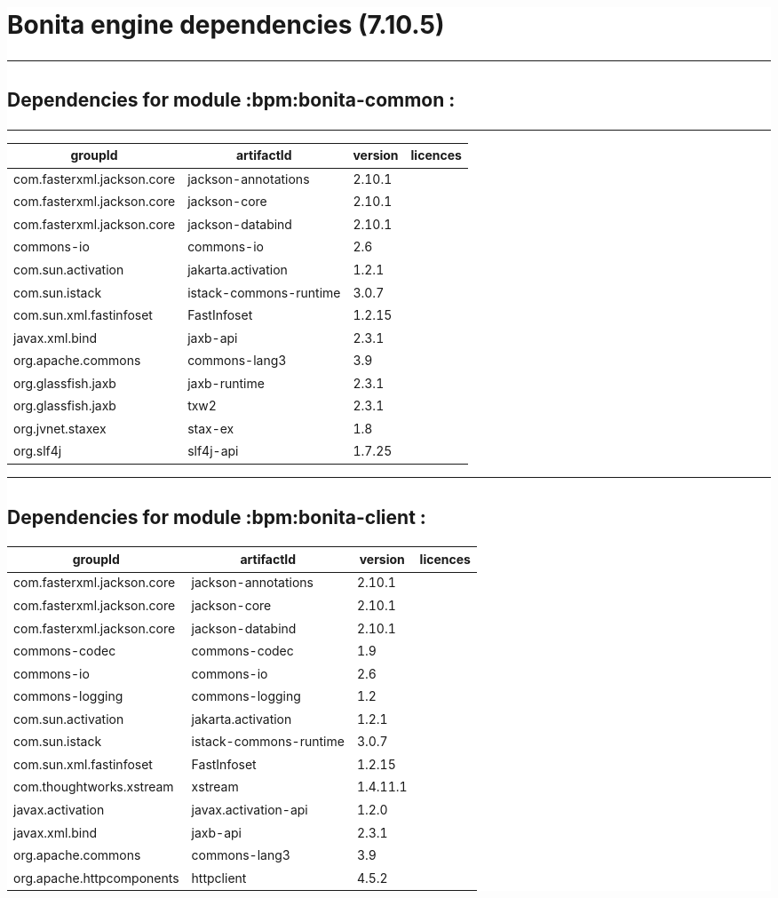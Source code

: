 # Bonita engine dependencies (7.10.5)

 
 -------------------------------------------
 Dependencies for module :bpm:bonita-common :
 -------------------------------------------

 -------------------------------------------
  | groupId | artifactId | version  | licences | 
  | --- | --- | --- | --- |
 | com.fasterxml.jackson.core | jackson-annotations | 2.10.1 | | 
 | com.fasterxml.jackson.core | jackson-core | 2.10.1 | | 
 | com.fasterxml.jackson.core | jackson-databind | 2.10.1 | | 
 | commons-io | commons-io | 2.6 | | 
 | com.sun.activation | jakarta.activation | 1.2.1 | | 
 | com.sun.istack | istack-commons-runtime | 3.0.7 | | 
 | com.sun.xml.fastinfoset | FastInfoset | 1.2.15 | | 
 | javax.xml.bind | jaxb-api | 2.3.1 | | 
 | org.apache.commons | commons-lang3 | 3.9 | | 
 | org.glassfish.jaxb | jaxb-runtime | 2.3.1 | | 
 | org.glassfish.jaxb | txw2 | 2.3.1 | | 
 | org.jvnet.staxex | stax-ex | 1.8 | | 
 | org.slf4j | slf4j-api | 1.7.25 | | 
 
 -------------------------------------------
 Dependencies for module :bpm:bonita-client :
 -------------------------------------------
  | groupId | artifactId | version  | licences | 
  | --- | --- | --- | --- |
 | com.fasterxml.jackson.core | jackson-annotations | 2.10.1 | | 
 | com.fasterxml.jackson.core | jackson-core | 2.10.1 | | 
 | com.fasterxml.jackson.core | jackson-databind | 2.10.1 | | 
 | commons-codec | commons-codec | 1.9 | | 
 | commons-io | commons-io | 2.6 | | 
 | commons-logging | commons-logging | 1.2 | | 
 | com.sun.activation | jakarta.activation | 1.2.1 | | 
 | com.sun.istack | istack-commons-runtime | 3.0.7 | | 
 | com.sun.xml.fastinfoset | FastInfoset | 1.2.15 | | 
 | com.thoughtworks.xstream | xstream | 1.4.11.1 | | 
 | javax.activation | javax.activation-api | 1.2.0 | | 
 | javax.xml.bind | jaxb-api | 2.3.1 | | 
 | org.apache.commons | commons-lang3 | 3.9 | | 
 | org.apache.httpcomponents | httpclient | 4.5.2 | | 